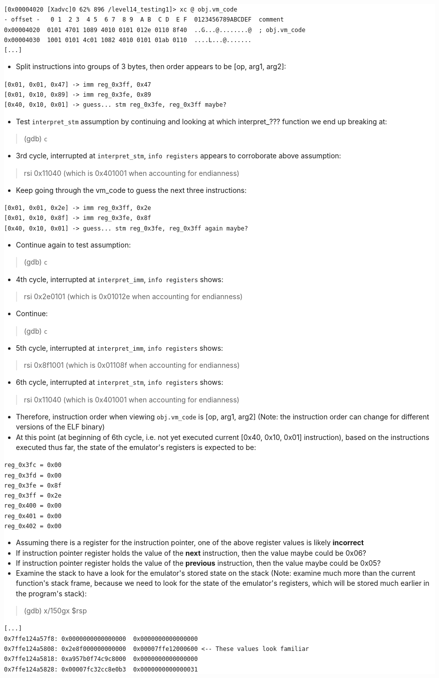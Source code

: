 ```
[0x00004020 [Xadvc]0 62% 896 /level14_testing1]> xc @ obj.vm_code    
- offset -   0 1  2 3  4 5  6 7  8 9  A B  C D  E F  0123456789ABCDEF  comment
0x00004020  0101 4701 1089 4010 0101 012e 0110 8f40  ..G...@........@  ; obj.vm_code
0x00004030  1001 0101 4c01 1082 4010 0101 01ab 0110  ....L...@.......
[...]
```
- Split instructions into groups of 3 bytes, then order appears to be [op, arg1, arg2]:
```
[0x01, 0x01, 0x47] -> imm reg_0x3ff, 0x47
[0x01, 0x10, 0x89] -> imm reg_0x3fe, 0x89
[0x40, 0x10, 0x01] -> guess... stm reg_0x3fe, reg_0x3ff maybe?
```
- Test `interpret_stm` assumption by continuing and looking at which interpret_??? function we end up breaking at:  
> (gdb) `c`  
- 3rd cycle, interrupted at `interpret_stm`, `info registers` appears to corroborate above assumption:  
> rsi    0x11040    (which is 0x401001 when accounting for endianness)  
- Keep going through the vm_code to guess the next three instructions:  
```
[0x01, 0x01, 0x2e] -> imm reg_0x3ff, 0x2e
[0x01, 0x10, 0x8f] -> imm reg_0x3fe, 0x8f
[0x40, 0x10, 0x01] -> guess... stm reg_0x3fe, reg_0x3ff again maybe?
```
- Continue again to test assumption:  
> (gdb) `c`  
- 4th cycle, interrupted at `interpret_imm`, `info registers` shows:
> rsi    0x2e0101    (which is 0x01012e when accounting for endianness)  
- Continue:
> (gdb) `c`  
- 5th cycle, interrupted at `interpret_imm`, `info registers` shows:
> rsi    0x8f1001    (which is 0x01108f when accounting for endianness)  
- 6th cycle, interrupted at `interpret_stm`, `info registers` shows:  
> rsi    0x11040    (which is 0x401001 when accounting for endianness)  
- Therefore, instruction order when viewing `obj.vm_code` is [op, arg1, arg2] (Note: the instruction order can change for different versions of the ELF binary)
- At this point (at beginning of 6th cycle, i.e. not yet executed current [0x40, 0x10, 0x01] instruction), based on the instructions executed thus far, the state of the emulator's registers is expected to be:
```
reg_0x3fc = 0x00
reg_0x3fd = 0x00
reg_0x3fe = 0x8f
reg_0x3ff = 0x2e
reg_0x400 = 0x00
reg_0x401 = 0x00
reg_0x402 = 0x00
```
- Assuming there is a register for the instruction pointer, one of the above register values is likely **incorrect**  
- If instruction pointer register holds the value of the **next** instruction, then the value maybe could be 0x06?  
- If instruction pointer register holds the value of the **previous** instruction, then the value maybe could be 0x05?  
- Examine the stack to have a look for the emulator's stored state on the stack (Note: examine much more than the current function's stack frame, because we need to look for the state of the emulator's registers, which will be stored much earlier in the program's stack):  
> (gdb) x/150gx $rsp  
```
[...]
0x7ffe124a57f8:	0x0000000000000000	0x0000000000000000
0x7ffe124a5808:	0x2e8f000000000000	0x00007ffe12000600 <-- These values look familiar
0x7ffe124a5818:	0xa957b0f74c9c8000	0x0000000000000000
0x7ffe124a5828:	0x00007fc32cc8e0b3	0x0000000000000031
```